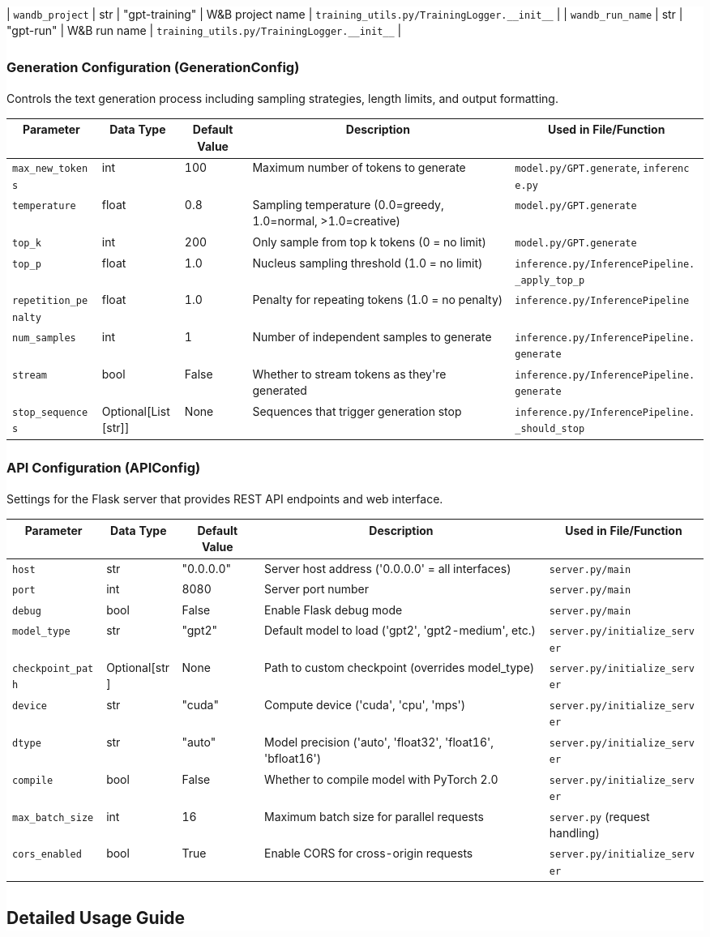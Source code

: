 | `wandb_project` | str | "gpt-training" | W&B project name | `training_utils.py/TrainingLogger.__init__` |
| `wandb_run_name` | str | "gpt-run" | W&B run name | `training_utils.py/TrainingLogger.__init__` |

### Generation Configuration (GenerationConfig)

Controls the text generation process including sampling strategies, length limits, and output formatting.

| Parameter | Data Type | Default Value | Description | Used in File/Function |
|-----------|-----------|---------------|-------------|----------------------|
| `max_new_tokens` | int | 100 | Maximum number of tokens to generate | `model.py/GPT.generate`, `inference.py` |
| `temperature` | float | 0.8 | Sampling temperature (0.0=greedy, 1.0=normal, >1.0=creative) | `model.py/GPT.generate` |
| `top_k` | int | 200 | Only sample from top k tokens (0 = no limit) | `model.py/GPT.generate` |
| `top_p` | float | 1.0 | Nucleus sampling threshold (1.0 = no limit) | `inference.py/InferencePipeline._apply_top_p` |
| `repetition_penalty` | float | 1.0 | Penalty for repeating tokens (1.0 = no penalty) | `inference.py/InferencePipeline` |
| `num_samples` | int | 1 | Number of independent samples to generate | `inference.py/InferencePipeline.generate` |
| `stream` | bool | False | Whether to stream tokens as they're generated | `inference.py/InferencePipeline.generate` |
| `stop_sequences` | Optional[List[str]] | None | Sequences that trigger generation stop | `inference.py/InferencePipeline._should_stop` |

### API Configuration (APIConfig)

Settings for the Flask server that provides REST API endpoints and web interface.

| Parameter | Data Type | Default Value | Description | Used in File/Function |
|-----------|-----------|---------------|-------------|----------------------|
| `host` | str | "0.0.0.0" | Server host address ('0.0.0.0' = all interfaces) | `server.py/main` |
| `port` | int | 8080 | Server port number | `server.py/main` |
| `debug` | bool | False | Enable Flask debug mode | `server.py/main` |
| `model_type` | str | "gpt2" | Default model to load ('gpt2', 'gpt2-medium', etc.) | `server.py/initialize_server` |
| `checkpoint_path` | Optional[str] | None | Path to custom checkpoint (overrides model_type) | `server.py/initialize_server` |
| `device` | str | "cuda" | Compute device ('cuda', 'cpu', 'mps') | `server.py/initialize_server` |
| `dtype` | str | "auto" | Model precision ('auto', 'float32', 'float16', 'bfloat16') | `server.py/initialize_server` |
| `compile` | bool | False | Whether to compile model with PyTorch 2.0 | `server.py/initialize_server` |
| `max_batch_size` | int | 16 | Maximum batch size for parallel requests | `server.py` (request handling) |
| `cors_enabled` | bool | True | Enable CORS for cross-origin requests | `server.py/initialize_server` |

## Detailed Usage Guide
